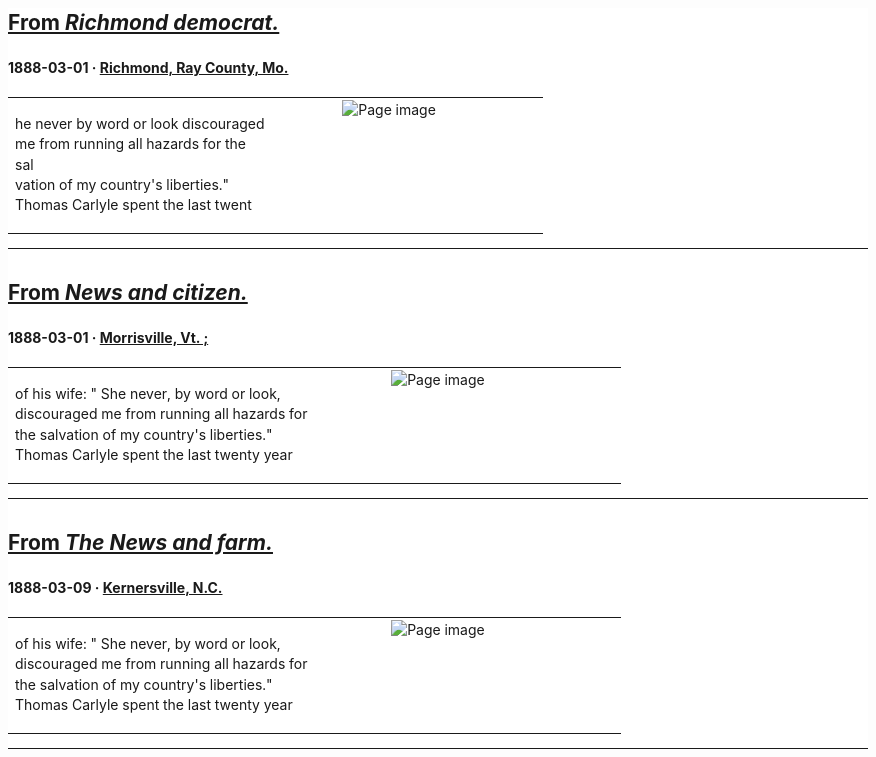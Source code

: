
## [From _Richmond democrat._](https://www.loc.gov/resource/sn86063662/1888-03-01/ed-1/?sp=4)

#### 1888-03-01 &middot; [Richmond, Ray County, Mo.](http://dbpedia.org/resource/Richmond%2C_Missouri)

<table style="width: 100%;"><tr><td style="width: 50%">

  
he never by word or look discouraged  
me from running all hazards for the sal­  
vation of my country&#x27;s liberties.&quot;  
Thomas Carlyle spent the last twent
</td><td style="width: 50%; max-height: 75%; margin: auto; display: block;">
<img alt="Page image" src="https://tile.loc.gov/image-services/iiif/service:ndnp:mohi:batch_mohi_felice_ver01:data:sn86063662:00200292418:1888030101:0688/pct:37.355533790401566,35.88524330321763,9.480901077375123,1.4899350134728166/!600,600/0/default.jpg"/>
</td>
</tr></table>

---

## [From _News and citizen._](https://www.loc.gov/resource/sn97067613/1888-03-01/ed-1/?sp=1)

#### 1888-03-01 &middot; [Morrisville, Vt. ;](http://dbpedia.org/resource/Morrisville%2C_Vermont)

<table style="width: 100%;"><tr><td style="width: 50%">

  
of his wife: &quot; She never, by word or look,  
discouraged me from running all hazards for  
the salvation of my country&#x27;s liberties.&quot;  
Thomas Carlyle spent the last twenty year
</td><td style="width: 50%; max-height: 75%; margin: auto; display: block;">
<img alt="Page image" src="https://tile.loc.gov/image-services/iiif/service:ndnp:vtu:batch_vtu_jay_ver01:data:sn97067613:00202197292:1888030101:0031/pct:74.19972640218879,30.796578157982445,9.398084815321477,1.3442950783246306/!600,600/0/default.jpg"/>
</td>
</tr></table>

---

## [From _The News and farm._](https://newspapers.digitalnc.org/lccn/sn91068442/1888-03-09/ed-1/seq-4/)

#### 1888-03-09 &middot; [Kernersville, N.C.](http://dbpedia.org/resource/Kernersville%2C_North_Carolina)

<table style="width: 100%;"><tr><td style="width: 50%">

  
of his wife: &quot; She never, by word or look,  
discouraged me from running all hazards for  
the salvation of my country&#x27;s liberties.&quot;  
Thomas Carlyle spent the last twenty year
</td><td style="width: 50%; max-height: 75%; margin: auto; display: block;">
<img alt="Page image" src="https://newspapers.digitalnc.org/images/iiif/batch_ncu_KerNews1n_ver01%2Fdata%2F1888030901%2F0093.jp2/pct:18.211131361278564,26.6260162601626,12.449179868218142,1.6056910569105691/!600,600/0/default.jpg"/>
</td>
</tr></table>

---
